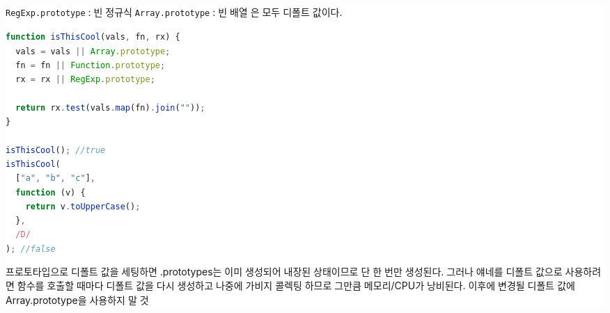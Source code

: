   `RegExp.prototype` : 빈 정규식
  `Array.prototype` : 빈 배열
  은 모두 디폴트 값이다.
  ```jsx
  function isThisCool(vals, fn, rx) {
    vals = vals || Array.prototype;
    fn = fn || Function.prototype;
    rx = rx || RegExp.prototype;

    return rx.test(vals.map(fn).join(""));
  }

  isThisCool(); //true
  isThisCool(
    ["a", "b", "c"],
    function (v) {
      return v.toUpperCase();
    },
    /D/
  ); //false
  ```
  프로토타입으로 디폴트 값을 세팅하면 .prototypes는 이미 생성되어 내장된 상태이므로 단 한 번만 생성된다. 그러나 얘네를 디폴트 값으로 사용하려면 함수를 호출할 때마다 디폴트 값을 다시 생성하고 나중에 가비지 콜렉팅 하므로 그만큼 메모리/CPU가 낭비된다.
  이후에 변경될 디폴트 값에 Array.prototype을 사용하지 말 것
